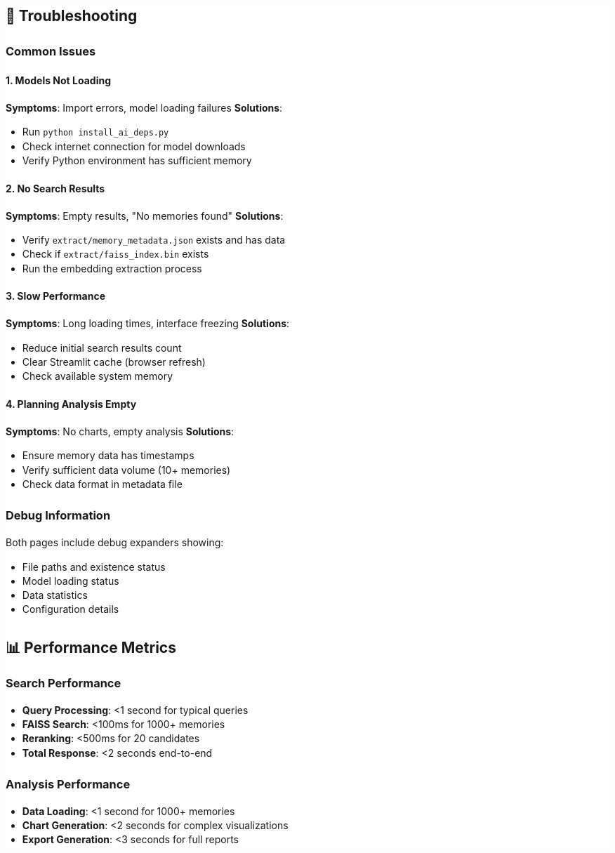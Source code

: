 ## 🐛 Troubleshooting

### Common Issues

#### 1. Models Not Loading
**Symptoms**: Import errors, model loading failures
**Solutions**:
- Run `python install_ai_deps.py`
- Check internet connection for model downloads
- Verify Python environment has sufficient memory

#### 2. No Search Results
**Symptoms**: Empty results, "No memories found"
**Solutions**:
- Verify `extract/memory_metadata.json` exists and has data
- Check if `extract/faiss_index.bin` exists
- Run the embedding extraction process

#### 3. Slow Performance
**Symptoms**: Long loading times, interface freezing
**Solutions**:
- Reduce initial search results count
- Clear Streamlit cache (browser refresh)
- Check available system memory

#### 4. Planning Analysis Empty
**Symptoms**: No charts, empty analysis
**Solutions**:
- Ensure memory data has timestamps
- Verify sufficient data volume (10+ memories)
- Check data format in metadata file

### Debug Information
Both pages include debug expanders showing:
- File paths and existence status
- Model loading status
- Data statistics
- Configuration details

## 📊 Performance Metrics

### Search Performance
- **Query Processing**: <1 second for typical queries
- **FAISS Search**: <100ms for 1000+ memories
- **Reranking**: <500ms for 20 candidates
- **Total Response**: <2 seconds end-to-end

### Analysis Performance
- **Data Loading**: <1 second for 1000+ memories
- **Chart Generation**: <2 seconds for complex visualizations
- **Export Generation**: <3 seconds for full reports

